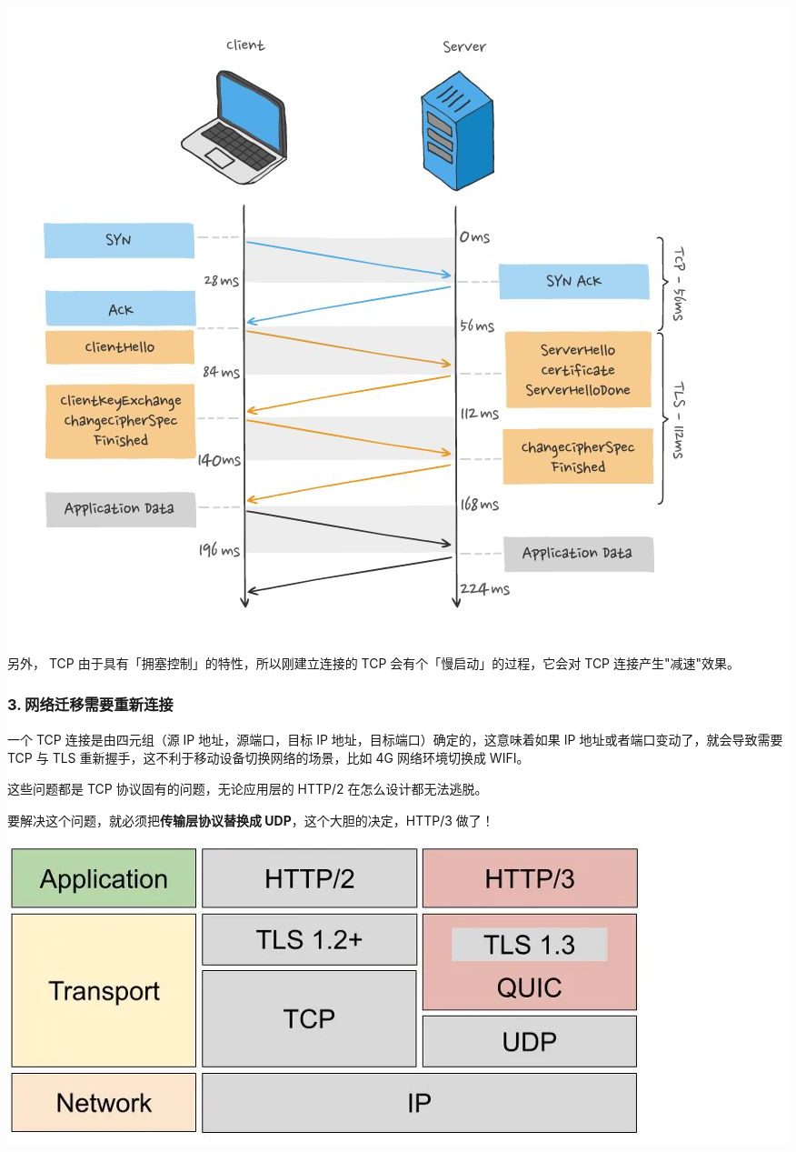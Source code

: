 ![png](images/QUIC-TCP与TLS的握手时延迟示意图.png)

另外， TCP 由于具有「拥塞控制」的特性，所以刚建立连接的 TCP 会有个「慢启动」的过程，它会对 TCP 连接产生"减速"效果。

### 3. 网络迁移需要重新连接

一个 TCP 连接是由四元组（源 IP 地址，源端口，目标 IP 地址，目标端口）确定的，这意味着如果 IP 地址或者端口变动了，就会导致需要 TCP 与 TLS 重新握手，这不利于移动设备切换网络的场景，比如 4G 网络环境切换成 WIFI。

这些问题都是 TCP 协议固有的问题，无论应用层的 HTTP/2 在怎么设计都无法逃脱。

要解决这个问题，就必须把**传输层协议替换成 UDP**，这个大胆的决定，HTTP/3 做了！

![png](images/QUIC-网络迁移需要重新连接.png)